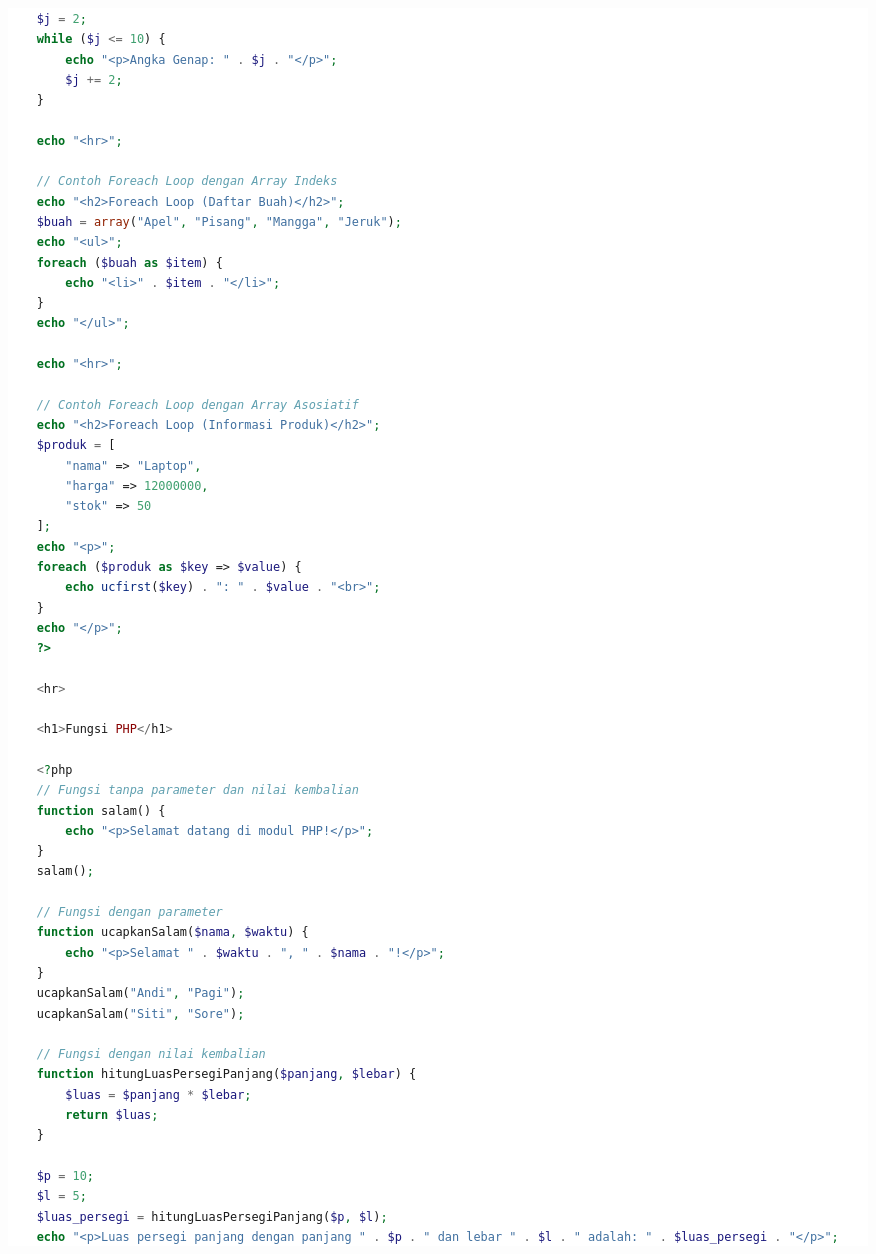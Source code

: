 ```php
    $j = 2;
    while ($j <= 10) {
        echo "<p>Angka Genap: " . $j . "</p>";
        $j += 2;
    }

    echo "<hr>";

    // Contoh Foreach Loop dengan Array Indeks
    echo "<h2>Foreach Loop (Daftar Buah)</h2>";
    $buah = array("Apel", "Pisang", "Mangga", "Jeruk");
    echo "<ul>";
    foreach ($buah as $item) {
        echo "<li>" . $item . "</li>";
    }
    echo "</ul>";

    echo "<hr>";

    // Contoh Foreach Loop dengan Array Asosiatif
    echo "<h2>Foreach Loop (Informasi Produk)</h2>";
    $produk = [
        "nama" => "Laptop",
        "harga" => 12000000,
        "stok" => 50
    ];
    echo "<p>";
    foreach ($produk as $key => $value) {
        echo ucfirst($key) . ": " . $value . "<br>";
    }
    echo "</p>";
    ?>

    <hr>

    <h1>Fungsi PHP</h1>

    <?php
    // Fungsi tanpa parameter dan nilai kembalian
    function salam() {
        echo "<p>Selamat datang di modul PHP!</p>";
    }
    salam();

    // Fungsi dengan parameter
    function ucapkanSalam($nama, $waktu) {
        echo "<p>Selamat " . $waktu . ", " . $nama . "!</p>";
    }
    ucapkanSalam("Andi", "Pagi");
    ucapkanSalam("Siti", "Sore");

    // Fungsi dengan nilai kembalian
    function hitungLuasPersegiPanjang($panjang, $lebar) {
        $luas = $panjang * $lebar;
        return $luas;
    }

    $p = 10;
    $l = 5;
    $luas_persegi = hitungLuasPersegiPanjang($p, $l);
    echo "<p>Luas persegi panjang dengan panjang " . $p . " dan lebar " . $l . " adalah: " . $luas_persegi . "</p>";

```